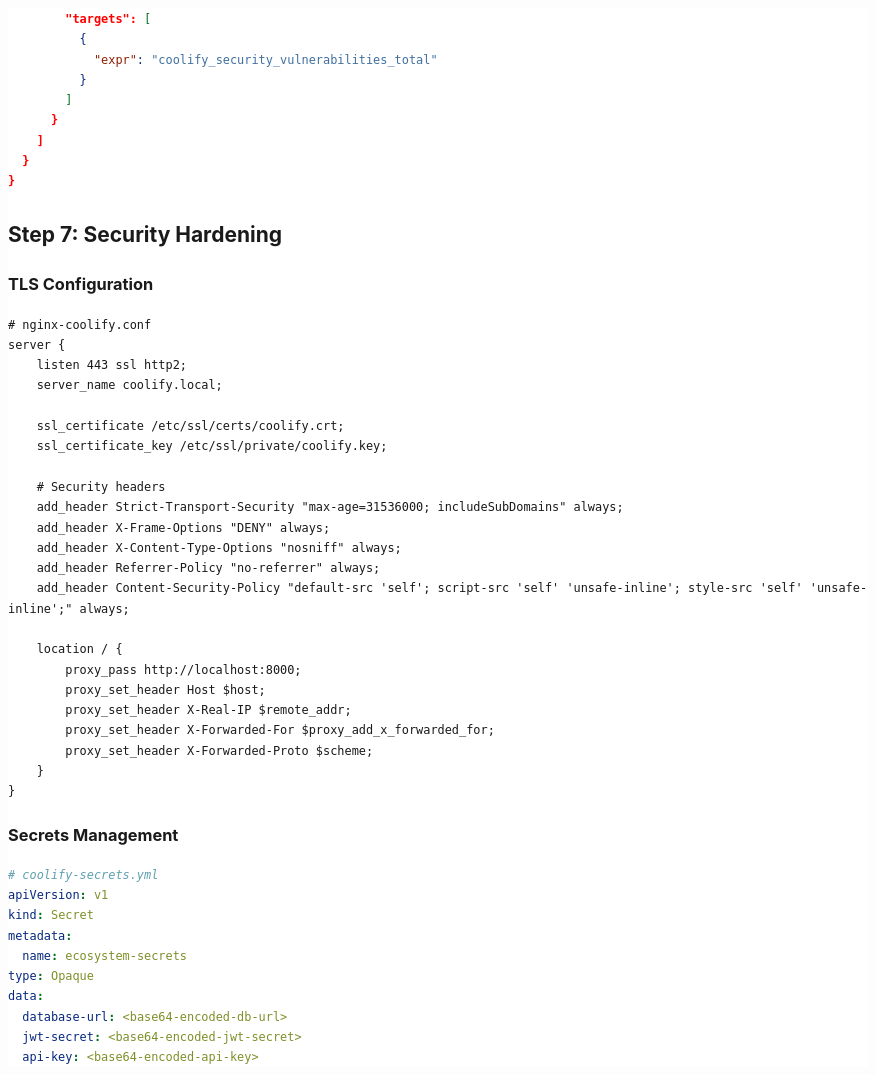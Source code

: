 ```json
        "targets": [
          {
            "expr": "coolify_security_vulnerabilities_total"
          }
        ]
      }
    ]
  }
}
```

## Step 7: Security Hardening

### TLS Configuration

```nginx
# nginx-coolify.conf
server {
    listen 443 ssl http2;
    server_name coolify.local;
    
    ssl_certificate /etc/ssl/certs/coolify.crt;
    ssl_certificate_key /etc/ssl/private/coolify.key;
    
    # Security headers
    add_header Strict-Transport-Security "max-age=31536000; includeSubDomains" always;
    add_header X-Frame-Options "DENY" always;
    add_header X-Content-Type-Options "nosniff" always;
    add_header Referrer-Policy "no-referrer" always;
    add_header Content-Security-Policy "default-src 'self'; script-src 'self' 'unsafe-inline'; style-src 'self' 'unsafe-inline';" always;
    
    location / {
        proxy_pass http://localhost:8000;
        proxy_set_header Host $host;
        proxy_set_header X-Real-IP $remote_addr;
        proxy_set_header X-Forwarded-For $proxy_add_x_forwarded_for;
        proxy_set_header X-Forwarded-Proto $scheme;
    }
}
```

### Secrets Management

```yaml
# coolify-secrets.yml
apiVersion: v1
kind: Secret
metadata:
  name: ecosystem-secrets
type: Opaque
data:
  database-url: <base64-encoded-db-url>
  jwt-secret: <base64-encoded-jwt-secret>
  api-key: <base64-encoded-api-key>
```

